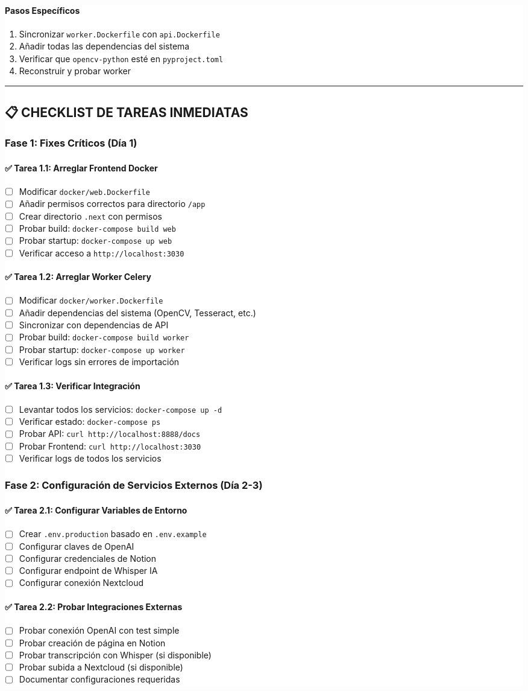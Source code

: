 #### Pasos Específicos
1. Sincronizar `worker.Dockerfile` con `api.Dockerfile`
2. Añadir todas las dependencias del sistema
3. Verificar que `opencv-python` esté en `pyproject.toml`
4. Reconstruir y probar worker

---

## 📋 CHECKLIST DE TAREAS INMEDIATAS

### Fase 1: Fixes Críticos (Día 1)

#### ✅ Tarea 1.1: Arreglar Frontend Docker
- [ ] Modificar `docker/web.Dockerfile`
- [ ] Añadir permisos correctos para directorio `/app`
- [ ] Crear directorio `.next` con permisos
- [ ] Probar build: `docker-compose build web`
- [ ] Probar startup: `docker-compose up web`
- [ ] Verificar acceso a `http://localhost:3030`

#### ✅ Tarea 1.2: Arreglar Worker Celery
- [ ] Modificar `docker/worker.Dockerfile`
- [ ] Añadir dependencias del sistema (OpenCV, Tesseract, etc.)
- [ ] Sincronizar con dependencias de API
- [ ] Probar build: `docker-compose build worker`
- [ ] Probar startup: `docker-compose up worker`
- [ ] Verificar logs sin errores de importación

#### ✅ Tarea 1.3: Verificar Integración
- [ ] Levantar todos los servicios: `docker-compose up -d`
- [ ] Verificar estado: `docker-compose ps`
- [ ] Probar API: `curl http://localhost:8888/docs`
- [ ] Probar Frontend: `curl http://localhost:3030`
- [ ] Verificar logs de todos los servicios

### Fase 2: Configuración de Servicios Externos (Día 2-3)

#### ✅ Tarea 2.1: Configurar Variables de Entorno
- [ ] Crear `.env.production` basado en `.env.example`
- [ ] Configurar claves de OpenAI
- [ ] Configurar credenciales de Notion
- [ ] Configurar endpoint de Whisper IA
- [ ] Configurar conexión Nextcloud

#### ✅ Tarea 2.2: Probar Integraciones Externas
- [ ] Probar conexión OpenAI con test simple
- [ ] Probar creación de página en Notion
- [ ] Probar transcripción con Whisper (si disponible)
- [ ] Probar subida a Nextcloud (si disponible)
- [ ] Documentar configuraciones requeridas
